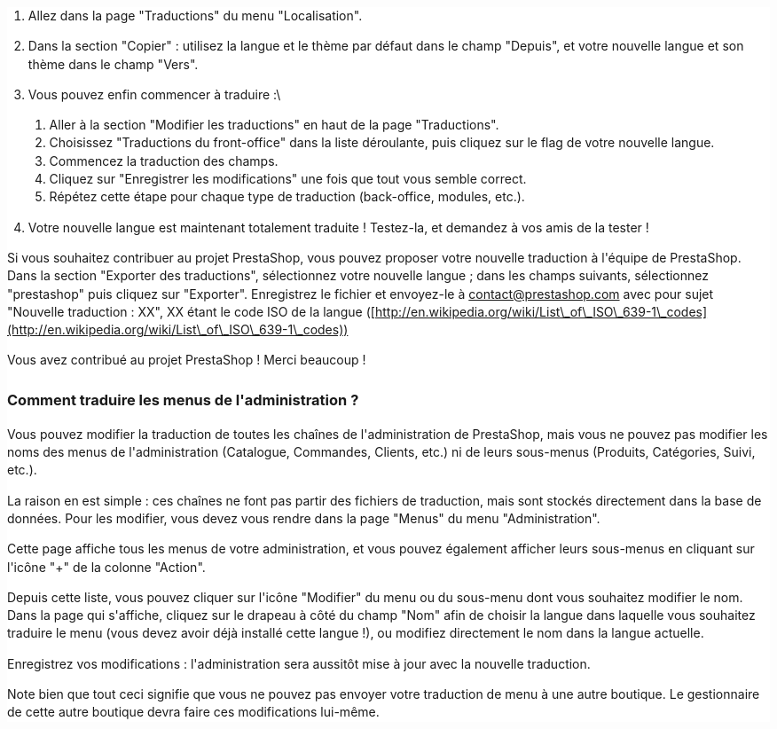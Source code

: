    1. Allez dans la page "Traductions" du menu "Localisation".
   2. Dans la section "Copier" : utilisez la langue et le thème par défaut dans le champ "Depuis", et votre nouvelle langue et son thème dans le champ "Vers".
4. Vous pouvez enfin commencer à traduire :\

   1. Aller à la section "Modifier les traductions" en haut de la page "Traductions".
   2. Choisissez "Traductions du front-office" dans la liste déroulante, puis cliquez sur le flag de votre nouvelle langue.
   3. Commencez la traduction des champs.
   4. Cliquez sur "Enregistrer les modifications" une fois que tout vous semble correct.
   5. Répétez cette étape pour chaque type de traduction (back-office, modules, etc.).
5. Votre nouvelle langue est maintenant totalement traduite ! Testez-la, et demandez à vos amis de la tester !

Si vous souhaitez contribuer au projet PrestaShop, vous pouvez proposer votre nouvelle traduction à l'équipe de PrestaShop. Dans la section "Exporter des traductions", sélectionnez votre nouvelle langue ; dans les champs suivants, sélectionnez "prestashop" puis cliquez sur "Exporter". Enregistrez le fichier et envoyez-le à [contact@prestashop.com](mailto:contact@prestashop.com) avec pour sujet "Nouvelle traduction : XX", XX étant le code ISO de la langue ([http://en.wikipedia.org/wiki/List\_of\_ISO\_639-1\_codes](http://en.wikipedia.org/wiki/List\_of\_ISO\_639-1\_codes))

Vous avez contribué au projet PrestaShop ! Merci beaucoup !

### Comment traduire les menus de l'administration ? <a href="#questionsfrequentes-commenttraduirelesmenusdeladministration" id="questionsfrequentes-commenttraduirelesmenusdeladministration"></a>

Vous pouvez modifier la traduction de toutes les chaînes de l'administration de PrestaShop, mais vous ne pouvez pas modifier les noms des menus de l'administration (Catalogue, Commandes, Clients, etc.) ni de leurs sous-menus (Produits, Catégories, Suivi, etc.).

La raison en est simple : ces chaînes ne font pas partir des fichiers de traduction, mais sont stockés directement dans la base de données. Pour les modifier, vous devez vous rendre dans la page "Menus" du menu "Administration".

Cette page affiche tous les menus de votre administration, et vous pouvez également afficher leurs sous-menus en cliquant sur l'icône "+" de la colonne "Action".

Depuis cette liste, vous pouvez cliquer sur l'icône "Modifier" du menu ou du sous-menu dont vous souhaitez modifier le nom. Dans la page qui s'affiche, cliquez sur le drapeau à côté du champ "Nom" afin de choisir la langue dans laquelle vous souhaitez traduire le menu (vous devez avoir déjà installé cette langue !), ou modifiez directement le nom dans la langue actuelle.

Enregistrez vos modifications : l'administration sera aussitôt mise à jour avec la nouvelle traduction.

Note bien que tout ceci signifie que vous ne pouvez pas envoyer votre traduction de menu à une autre boutique. Le gestionnaire de cette autre boutique devra faire ces modifications lui-même.
